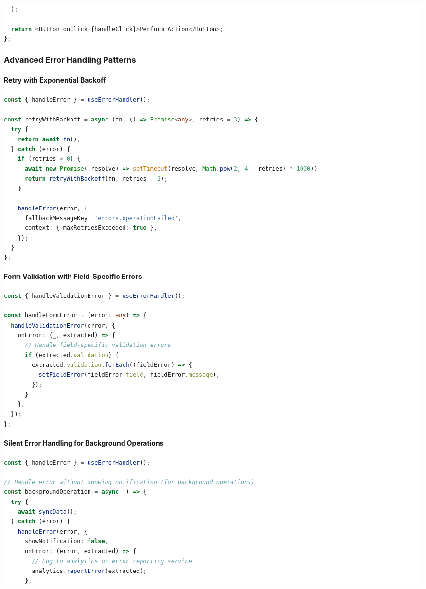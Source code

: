 ```typescript
  );

  return <Button onClick={handleClick}>Perform Action</Button>;
};
```

### Advanced Error Handling Patterns

#### Retry with Exponential Backoff

```typescript
const { handleError } = useErrorHandler();

const retryWithBackoff = async (fn: () => Promise<any>, retries = 3) => {
  try {
    return await fn();
  } catch (error) {
    if (retries > 0) {
      await new Promise((resolve) => setTimeout(resolve, Math.pow(2, 4 - retries) * 1000));
      return retryWithBackoff(fn, retries - 1);
    }

    handleError(error, {
      fallbackMessageKey: 'errors.operationFailed',
      context: { maxRetriesExceeded: true },
    });
  }
};
```

#### Form Validation with Field-Specific Errors

```typescript
const { handleValidationError } = useErrorHandler();

const handleFormError = (error: any) => {
  handleValidationError(error, {
    onError: (_, extracted) => {
      // Handle field-specific validation errors
      if (extracted.validation) {
        extracted.validation.forEach((fieldError) => {
          setFieldError(fieldError.field, fieldError.message);
        });
      }
    },
  });
};
```

#### Silent Error Handling for Background Operations

```typescript
const { handleError } = useErrorHandler();

// Handle error without showing notification (for background operations)
const backgroundOperation = async () => {
  try {
    await syncData();
  } catch (error) {
    handleError(error, {
      showNotification: false,
      onError: (error, extracted) => {
        // Log to analytics or error reporting service
        analytics.reportError(extracted);
      },
```